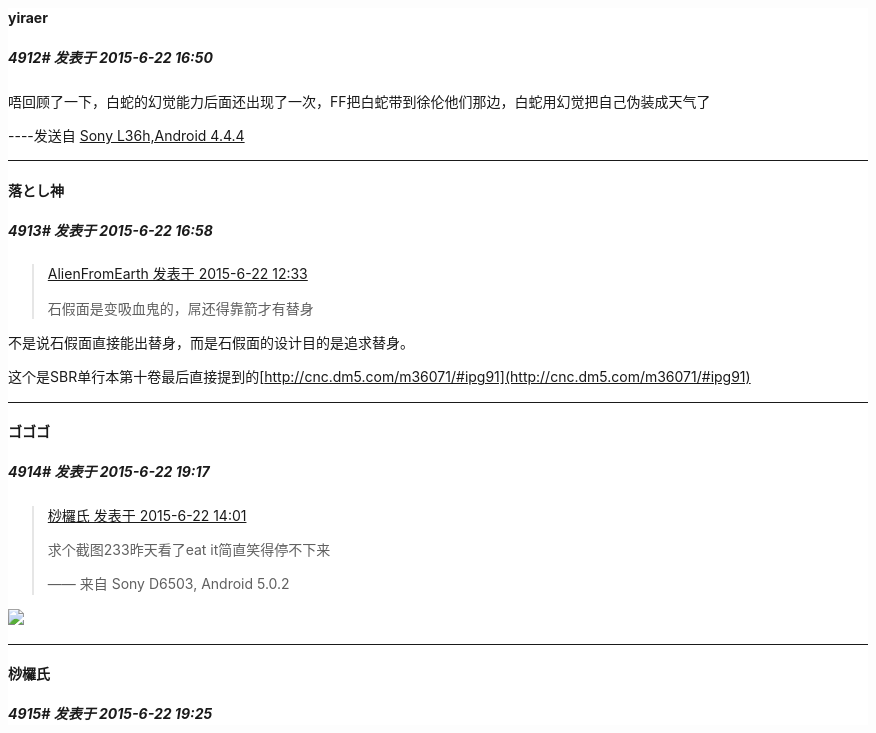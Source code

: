 ####  yiraer  
##### 4912#       发表于 2015-6-22 16:50




唔回顾了一下，白蛇的幻觉能力后面还出现了一次，FF把白蛇带到徐伦他们那边，白蛇用幻觉把自己伪装成天气了


----发送自 [Sony L36h,Android 4.4.4](http://stage1.5j4m.com/?1.17)







-----

####  落とし神  
##### 4913#       发表于 2015-6-22 16:58



<blockquote><a href="httphttps://bbs.saraba1st.com/2b/forum.php?mod=redirect&amp;goto=findpost&amp;pid=29327971&amp;ptid=1005146" target="_blank">AlienFromEarth 发表于 2015-6-22 12:33</a>

石假面是变吸血鬼的，屌还得靠箭才有替身</blockquote>
不是说石假面直接能出替身，而是石假面的设计目的是追求替身。

这个是SBR单行本第十卷最后直接提到的[http://cnc.dm5.com/m36071/#ipg91](http://cnc.dm5.com/m36071/#ipg91)







-----

####  ゴゴゴ  
##### 4914#       发表于 2015-6-22 19:17



<blockquote><a href="httphttps://bbs.saraba1st.com/2b/forum.php?mod=redirect&amp;goto=findpost&amp;pid=29328669&amp;ptid=1005146" target="_blank">桫欏氏 发表于 2015-6-22 14:01</a>

求个截图233昨天看了eat it简直笑得停不下来


—— 来自 Sony D6503, Android 5.0.2</blockquote>
<img src="http://ww3.sinaimg.cn/large/005Pgs9Egw1etd2vxn8kaj30ro0iidn7.jpg" referrerpolicy="no-referrer">







-----

####  桫欏氏  
##### 4915#       发表于 2015-6-22 19:25

